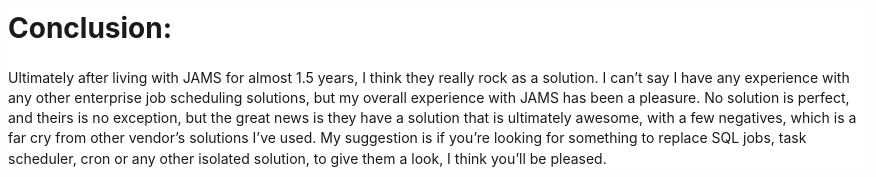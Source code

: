 Conclusion:
===========

Ultimately after living with JAMS for almost 1.5 years, I think they really rock as a solution. I can’t say I have any experience with any other enterprise job scheduling solutions, but my overall experience with JAMS has been a pleasure. No solution is perfect, and theirs is no exception, but the great news is they have a solution that is ultimately awesome, with a few negatives, which is a far cry from other vendor’s solutions I’ve used. My suggestion is if you’re looking for something to replace SQL jobs, task scheduler, cron or any other isolated solution, to give them a look, I think you’ll be pleased.
